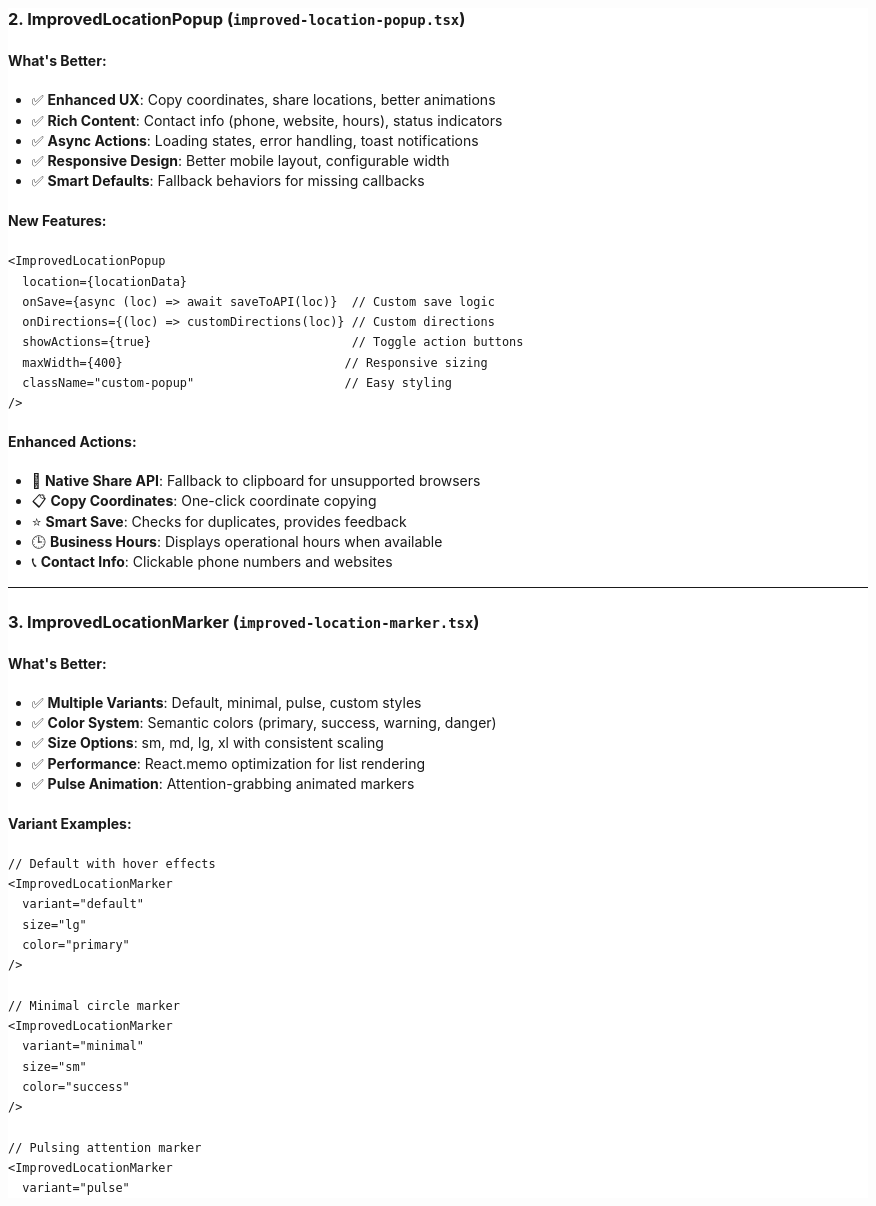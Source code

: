 
### 2. ImprovedLocationPopup (`improved-location-popup.tsx`)

#### **What's Better:**

- ✅ **Enhanced UX**: Copy coordinates, share locations, better animations
- ✅ **Rich Content**: Contact info (phone, website, hours), status indicators
- ✅ **Async Actions**: Loading states, error handling, toast notifications
- ✅ **Responsive Design**: Better mobile layout, configurable width
- ✅ **Smart Defaults**: Fallback behaviors for missing callbacks

#### **New Features:**

```tsx
<ImprovedLocationPopup
  location={locationData}
  onSave={async (loc) => await saveToAPI(loc)}  // Custom save logic
  onDirections={(loc) => customDirections(loc)} // Custom directions
  showActions={true}                            // Toggle action buttons
  maxWidth={400}                               // Responsive sizing
  className="custom-popup"                     // Easy styling
/>
```

#### **Enhanced Actions:**

- 📱 **Native Share API**: Fallback to clipboard for unsupported browsers
- 📋 **Copy Coordinates**: One-click coordinate copying
- ⭐ **Smart Save**: Checks for duplicates, provides feedback
- 🕒 **Business Hours**: Displays operational hours when available
- 📞 **Contact Info**: Clickable phone numbers and websites

---

### 3. ImprovedLocationMarker (`improved-location-marker.tsx`)

#### **What's Better:**

- ✅ **Multiple Variants**: Default, minimal, pulse, custom styles
- ✅ **Color System**: Semantic colors (primary, success, warning, danger)
- ✅ **Size Options**: sm, md, lg, xl with consistent scaling
- ✅ **Performance**: React.memo optimization for list rendering
- ✅ **Pulse Animation**: Attention-grabbing animated markers

#### **Variant Examples:**

```tsx
// Default with hover effects
<ImprovedLocationMarker 
  variant="default" 
  size="lg" 
  color="primary" 
/>

// Minimal circle marker
<ImprovedLocationMarker 
  variant="minimal" 
  size="sm" 
  color="success" 
/>

// Pulsing attention marker
<ImprovedLocationMarker 
  variant="pulse" 
```